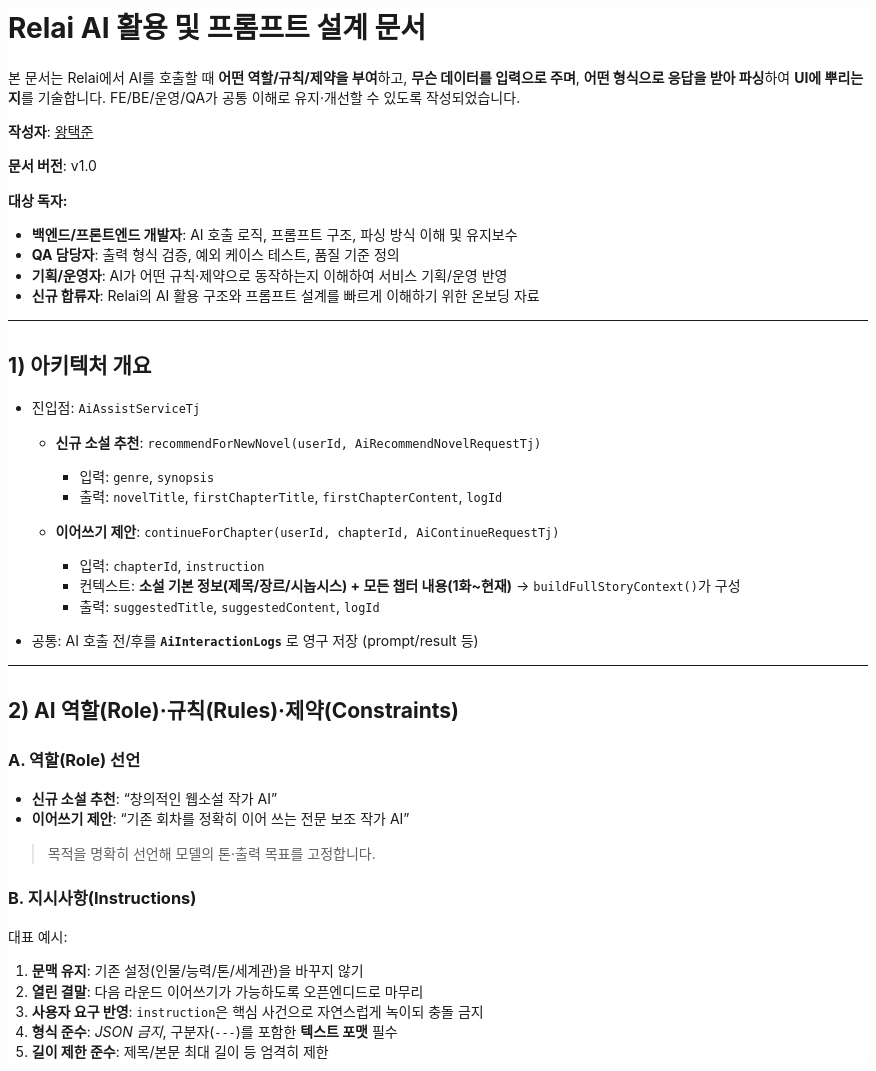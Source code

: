 # Relai AI 활용 및 프롬프트 설계 문서

본 문서는 Relai에서 AI를 호출할 때 **어떤 역할/규칙/제약을 부여**하고, **무슨 데이터를 입력으로 주며**, **어떤 형식으로 응답을 받아 파싱**하여 **UI에 뿌리는지**를 기술합니다.
FE/BE/운영/QA가 공통 이해로 유지·개선할 수 있도록 작성되었습니다.

**작성자**: [왕택준](https://github.com/TJK98)

**문서 버전**: v1.0

**대상 독자:**

* **백엔드/프론트엔드 개발자**: AI 호출 로직, 프롬프트 구조, 파싱 방식 이해 및 유지보수
* **QA 담당자**: 출력 형식 검증, 예외 케이스 테스트, 품질 기준 정의
* **기획/운영자**: AI가 어떤 규칙·제약으로 동작하는지 이해하여 서비스 기획/운영 반영
* **신규 합류자**: Relai의 AI 활용 구조와 프롬프트 설계를 빠르게 이해하기 위한 온보딩 자료

---

## 1) 아키텍처 개요

* 진입점: `AiAssistServiceTj`

  * **신규 소설 추천**: `recommendForNewNovel(userId, AiRecommendNovelRequestTj)`

    * 입력: `genre`, `synopsis`
    * 출력: `novelTitle`, `firstChapterTitle`, `firstChapterContent`, `logId`
  * **이어쓰기 제안**: `continueForChapter(userId, chapterId, AiContinueRequestTj)`

    * 입력: `chapterId`, `instruction`
    * 컨텍스트: **소설 기본 정보(제목/장르/시놉시스) + 모든 챕터 내용(1화\~현재)**
      → `buildFullStoryContext()`가 구성
    * 출력: `suggestedTitle`, `suggestedContent`, `logId`
* 공통: AI 호출 전/후를 **`AiInteractionLogs`** 로 영구 저장 (prompt/result 등)

---

## 2) AI 역할(Role)·규칙(Rules)·제약(Constraints)

### A. 역할(Role) 선언

* **신규 소설 추천**: “창의적인 웹소설 작가 AI”
* **이어쓰기 제안**: “기존 회차를 정확히 이어 쓰는 전문 보조 작가 AI”

> 목적을 명확히 선언해 모델의 톤·출력 목표를 고정합니다.

### B. 지시사항(Instructions)

대표 예시:

1. **문맥 유지**: 기존 설정(인물/능력/톤/세계관)을 바꾸지 않기
2. **열린 결말**: 다음 라운드 이어쓰기가 가능하도록 오픈엔디드로 마무리
3. **사용자 요구 반영**: `instruction`은 핵심 사건으로 자연스럽게 녹이되 충돌 금지
4. **형식 준수**: *JSON 금지*, 구분자(`---`)를 포함한 **텍스트 포맷** 필수
5. **길이 제한 준수**: 제목/본문 최대 길이 등 엄격히 제한
